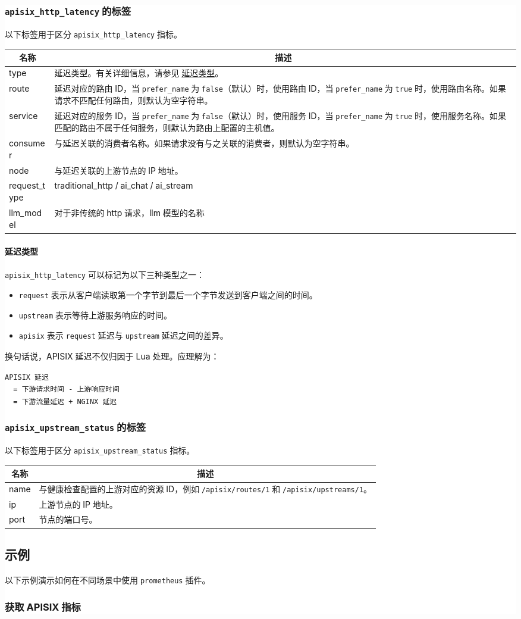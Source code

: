 ### `apisix_http_latency` 的标签

以下标签用于区分 `apisix_http_latency` 指标。

| 名称   | 描述                                                                                                                   |
| ------ | ---------------------------------------------------------------------------------------------------------------------- |
| type   | 延迟类型。有关详细信息，请参见 [延迟类型](#延迟类型)。                                                            |
| route  | 延迟对应的路由 ID，当 `prefer_name` 为 `false`（默认）时，使用路由 ID，当 `prefer_name` 为 `true` 时，使用路由名称。如果请求不匹配任何路由，则默认为空字符串。 |
| service | 延迟对应的服务 ID，当 `prefer_name` 为 `false`（默认）时，使用服务 ID，当 `prefer_name` 为 `true` 时，使用服务名称。如果匹配的路由不属于任何服务，则默认为路由上配置的主机值。 |
| consumer | 与延迟关联的消费者名称。如果请求没有与之关联的消费者，则默认为空字符串。                                             |
| node   | 与延迟关联的上游节点的 IP 地址。                                                                                     |
| request_type       | traditional_http / ai_chat / ai_stream                                                                                          |
| llm_model       | 对于非传统的 http 请求，llm 模型的名称                                                                                          |

#### 延迟类型

`apisix_http_latency` 可以标记为以下三种类型之一：

* `request` 表示从客户端读取第一个字节到最后一个字节发送到客户端之间的时间。

* `upstream` 表示等待上游服务响应的时间。

* `apisix` 表示 `request` 延迟与 `upstream` 延迟之间的差异。

换句话说，APISIX 延迟不仅归因于 Lua 处理。应理解为：

```text
APISIX 延迟
  = 下游请求时间 - 上游响应时间
  = 下游流量延迟 + NGINX 延迟
```

### `apisix_upstream_status` 的标签

以下标签用于区分 `apisix_upstream_status` 指标。

| 名称   | 描述                                                                                                                   |
| ------ | ---------------------------------------------------------------------------------------------------------------------- |
| name   | 与健康检查配置的上游对应的资源 ID，例如 `/apisix/routes/1` 和 `/apisix/upstreams/1`。                              |
| ip     | 上游节点的 IP 地址。                                                                                                   |
| port   | 节点的端口号。                                                                                                         |

## 示例

以下示例演示如何在不同场景中使用 `prometheus` 插件。

### 获取 APISIX 指标
